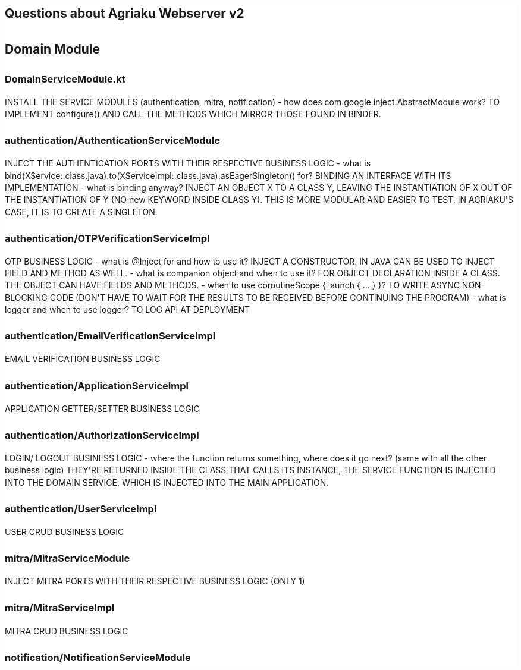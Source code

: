 ## Questions about Agriaku Webserver v2

## Domain Module

### DomainServiceModule.kt

INSTALL THE SERVICE MODULES (authentication, mitra, notification) - how does com.google.inject.AbstractModule work? TO IMPLEMENT configure() AND CALL THE METHODS WHICH MIRROR THOSE FOUND IN BINDER.

### authentication/AuthenticationServiceModule

INJECT THE AUTHENTICATION PORTS WITH THEIR RESPECTIVE BUSINESS LOGIC - what is bind(XService::class.java).to(XServiceImpl::class.java).asEagerSingleton() for? BINDING AN INTERFACE WITH ITS IMPLEMENTATION - what is binding anyway? INJECT AN OBJECT X TO A CLASS Y, LEAVING THE INSTANTIATION OF X OUT OF THE INSTANTIATION OF Y (NO new KEYWORD INSIDE CLASS Y). THIS IS MORE MODULAR AND EASIER TO TEST. IN AGRIAKU'S CASE, IT IS TO CREATE A SINGLETON.

### authentication/OTPVerificationServiceImpl

OTP BUSINESS LOGIC - what is @Inject for and how to use it? INJECT A CONSTRUCTOR. IN JAVA CAN BE USED TO INJECT FIELD AND METHOD AS WELL. - what is companion object and when to use it? FOR OBJECT DECLARATION INSIDE A CLASS. THE OBJECT CAN HAVE FIELDS AND METHODS. - when to use coroutineScope { launch { ... } }? TO WRITE ASYNC NON-BLOCKING CODE (DON'T HAVE TO WAIT FOR THE RESULTS TO BE RECEIVED BEFORE CONTINUING THE PROGRAM) - what is logger and when to use logger? TO LOG API AT DEPLOYMENT

### authentication/EmailVerificationServiceImpl

EMAIL VERIFICATION BUSINESS LOGIC

### authentication/ApplicationServiceImpl

APPLICATION GETTER/SETTER BUSINESS LOGIC

### authentication/AuthorizationServiceImpl

LOGIN/ LOGOUT BUSINESS LOGIC - where the function returns something, where does it go next? (same with all the other business logic) THEY'RE RETURNED INSIDE THE CLASS THAT CALLS ITS INSTANCE, THE SERVICE FUNCTION IS INJECTED INTO THE DOMAIN SERVICE, WHICH IS INJECTED INTO THE MAIN APPLICATION.

### authentication/UserServiceImpl

USER CRUD BUSINESS LOGIC

### mitra/MitraServiceModule

INJECT MITRA PORTS WITH THEIR RESPECTIVE BUSINESS LOGIC (ONLY 1)

### mitra/MitraServiceImpl

MITRA CRUD BUSINESS LOGIC

### notification/NotificationServiceModule

